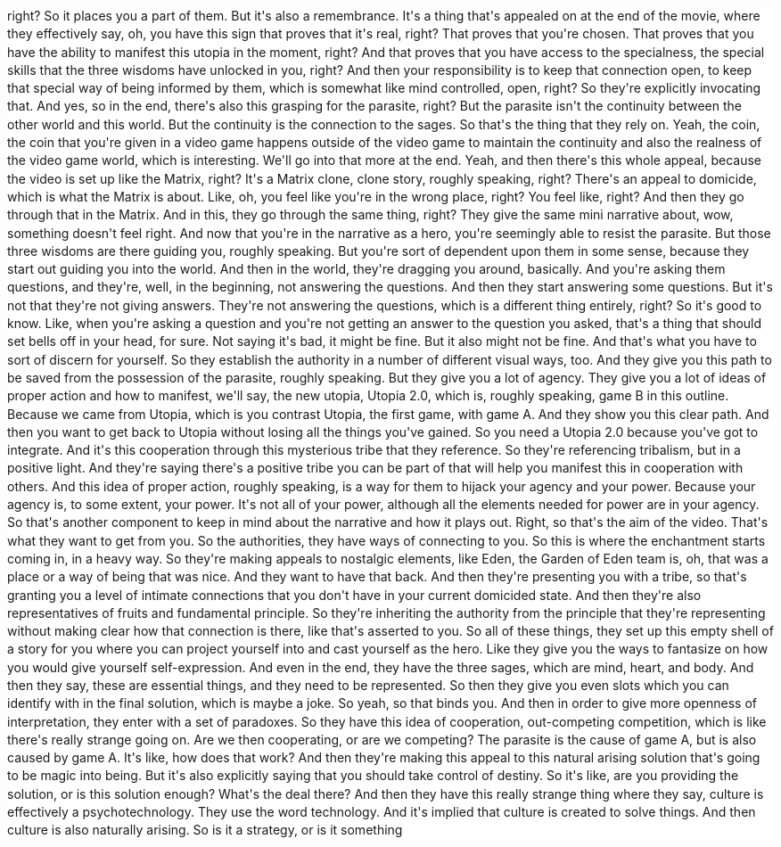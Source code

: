 right? So it places you a part of them. But it's also a remembrance. It's a thing that's appealed on at the end of the movie, where they effectively say, oh, you have this sign that proves that it's real, right? That proves that you're chosen. That proves that you have the ability to manifest this utopia in the moment, right? And that proves that you have access to the specialness, the special skills that the three wisdoms have unlocked in you, right? And then your responsibility is to keep that connection open, to keep that special way of being informed by them, which is somewhat like mind controlled, open, right? So they're explicitly invocating that. And yes, so in the end, there's also this grasping for the parasite, right? But the parasite isn't the continuity between the other world and this world. But the continuity is the connection to the sages. So that's the thing that they rely on. Yeah, the coin, the coin that you're given in a video game happens outside of the video game to maintain the continuity and also the realness of the video game world, which is interesting. We'll go into that more at the end. Yeah, and then there's this whole appeal, because the video is set up like the Matrix, right? It's a Matrix clone, clone story, roughly speaking, right? There's an appeal to domicide, which is what the Matrix is about. Like, oh, you feel like you're in the wrong place, right? You feel like, right? And then they go through that in the Matrix. And in this, they go through the same thing, right? They give the same mini narrative about, wow, something doesn't feel right. And now that you're in the narrative as a hero, you're seemingly able to resist the parasite. But those three wisdoms are there guiding you, roughly speaking. But you're sort of dependent upon them in some sense, because they start out guiding you into the world. And then in the world, they're dragging you around, basically. And you're asking them questions, and they're, well, in the beginning, not answering the questions. And then they start answering some questions. But it's not that they're not giving answers. They're not answering the questions, which is a different thing entirely, right? So it's good to know. Like, when you're asking a question and you're not getting an answer to the question you asked, that's a thing that should set bells off in your head, for sure. Not saying it's bad, it might be fine. But it also might not be fine. And that's what you have to sort of discern for yourself. So they establish the authority in a number of different visual ways, too. And they give you this path to be saved from the possession of the parasite, roughly speaking. But they give you a lot of agency. They give you a lot of ideas of proper action and how to manifest, we'll say, the new utopia, Utopia 2.0, which is, roughly speaking, game B in this outline. Because we came from Utopia, which is you contrast Utopia, the first game, with game A. And they show you this clear path. And then you want to get back to Utopia without losing all the things you've gained. So you need a Utopia 2.0 because you've got to integrate. And it's this cooperation through this mysterious tribe that they reference. So they're referencing tribalism, but in a positive light. And they're saying there's a positive tribe you can be part of that will help you manifest this in cooperation with others. And this idea of proper action, roughly speaking, is a way for them to hijack your agency and your power. Because your agency is, to some extent, your power. It's not all of your power, although all the elements needed for power are in your agency. So that's another component to keep in mind about the narrative and how it plays out. Right, so that's the aim of the video. That's what they want to get from you. So the authorities, they have ways of connecting to you. So this is where the enchantment starts coming in, in a heavy way. So they're making appeals to nostalgic elements, like Eden, the Garden of Eden team is, oh, that was a place or a way of being that was nice. And they want to have that back. And then they're presenting you with a tribe, so that's granting you a level of intimate connections that you don't have in your current domicided state. And then they're also representatives of fruits and fundamental principle. So they're inheriting the authority from the principle that they're representing without making clear how that connection is there, like that's asserted to you. So all of these things, they set up this empty shell of a story for you where you can project yourself into and cast yourself as the hero. Like they give you the ways to fantasize on how you would give yourself self-expression. And even in the end, they have the three sages, which are mind, heart, and body. And then they say, these are essential things, and they need to be represented. So then they give you even slots which you can identify with in the final solution, which is maybe a joke. So yeah, so that binds you. And then in order to give more openness of interpretation, they enter with a set of paradoxes. So they have this idea of cooperation, out-competing competition, which is like there's really strange going on. Are we then cooperating, or are we competing? The parasite is the cause of game A, but is also caused by game A. It's like, how does that work? And then they're making this appeal to this natural arising solution that's going to be magic into being. But it's also explicitly saying that you should take control of destiny. So it's like, are you providing the solution, or is this solution enough? What's the deal there? And then they have this really strange thing where they say, culture is effectively a psychotechnology. They use the word technology. And it's implied that culture is created to solve things. And then culture is also naturally arising. So is it a strategy, or is it something